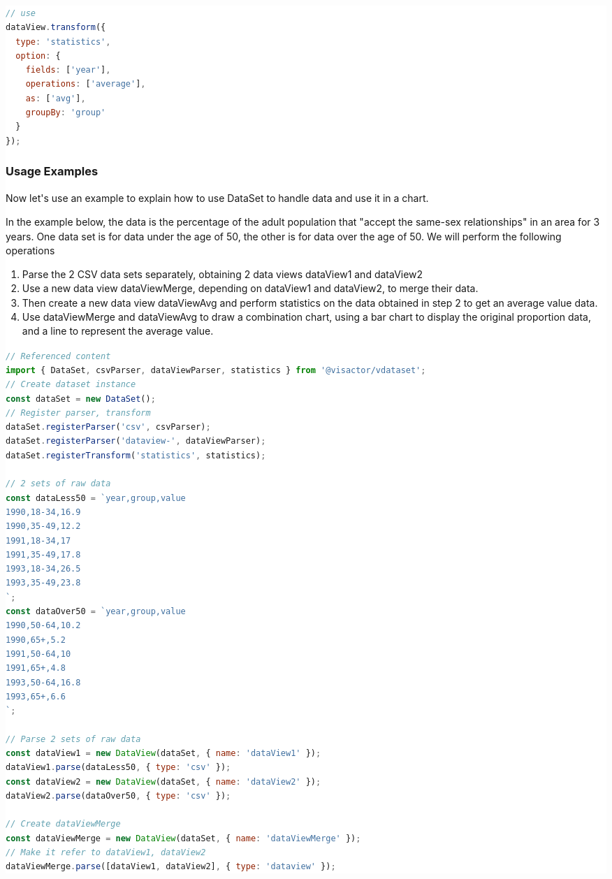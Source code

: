 ```js
// use
dataView.transform({
  type: 'statistics',
  option: {
    fields: ['year'],
    operations: ['average'],
    as: ['avg'],
    groupBy: 'group'
  }
});
```

### Usage Examples

Now let's use an example to explain how to use DataSet to handle data and use it in a chart.

In the example below, the data is the percentage of the adult population that "accept the same-sex relationships" in an area for 3 years. One data set is for data under the age of 50, the other is for data over the age of 50. We will perform the following operations

1. Parse the 2 CSV data sets separately, obtaining 2 data views dataView1 and dataView2
2. Use a new data view dataViewMerge, depending on dataView1 and dataView2, to merge their data.
3. Then create a new data view dataViewAvg and perform statistics on the data obtained in step 2 to get an average value data.
4. Use dataViewMerge and dataViewAvg to draw a combination chart, using a bar chart to display the original proportion data, and a line to represent the average value.

```js
// Referenced content
import { DataSet, csvParser, dataViewParser, statistics } from '@visactor/vdataset';
// Create dataset instance
const dataSet = new DataSet();
// Register parser, transform
dataSet.registerParser('csv', csvParser);
dataSet.registerParser('dataview-', dataViewParser);
dataSet.registerTransform('statistics', statistics);

// 2 sets of raw data
const dataLess50 = `year,group,value
1990,18-34,16.9
1990,35-49,12.2
1991,18-34,17
1991,35-49,17.8
1993,18-34,26.5
1993,35-49,23.8
`;
const dataOver50 = `year,group,value
1990,50-64,10.2
1990,65+,5.2
1991,50-64,10
1991,65+,4.8
1993,50-64,16.8
1993,65+,6.6
`;

// Parse 2 sets of raw data
const dataView1 = new DataView(dataSet, { name: 'dataView1' });
dataView1.parse(dataLess50, { type: 'csv' });
const dataView2 = new DataView(dataSet, { name: 'dataView2' });
dataView2.parse(dataOver50, { type: 'csv' });

// Create dataViewMerge
const dataViewMerge = new DataView(dataSet, { name: 'dataViewMerge' });
// Make it refer to dataView1, dataView2
dataViewMerge.parse([dataView1, dataView2], { type: 'dataview' });
```